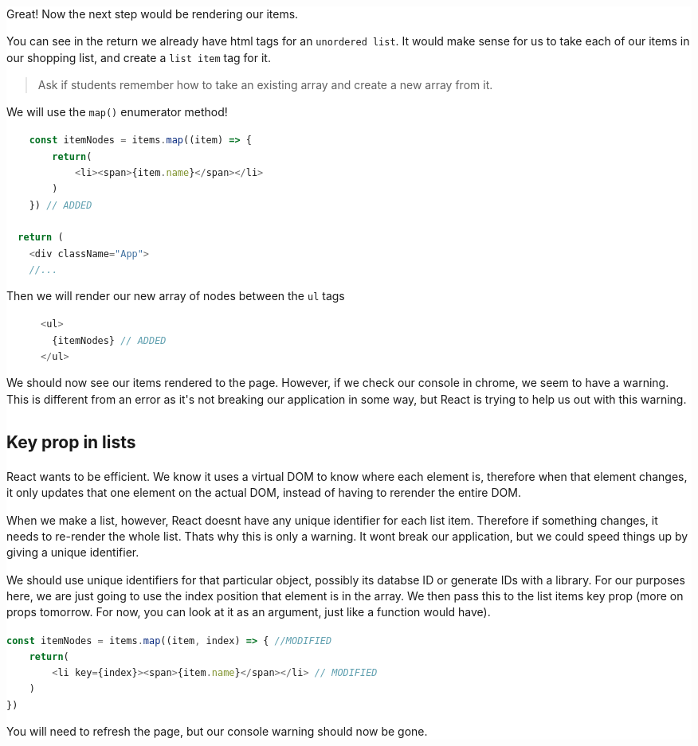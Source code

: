 
Great! Now the next step would be rendering our items. 

You can see in the return we already have html tags for an `unordered list`. It would make sense for us to take each of our items in our shopping list, and create a `list item` tag for it. 

> Ask if students remember how to take an existing array and create a new array from it.

We will use the `map()` enumerator method!


```js
    const itemNodes = items.map((item) => {
        return(
            <li><span>{item.name}</span></li>
        )
    }) // ADDED

  return (
    <div className="App">
    //...
```

Then we will render our new array of nodes between the `ul` tags

```js
      <ul>
        {itemNodes} // ADDED
      </ul>
```

We should now see our items rendered to the page. However, if we check our console in chrome, we seem to have a warning. This is different from an error as it's not breaking our application in some way, but React is trying to help us out with this warning.

## Key prop in lists

React wants to be efficient. We know it uses a virtual DOM to know where each element is, therefore when that element changes, it only updates that one element on the actual DOM, instead of having to rerender the entire DOM.

When we make a list, however, React doesnt have any unique identifier for each list item. Therefore if something changes, it needs to re-render the whole list. Thats why this is only a warning. It wont break our application, but we could speed things up by giving a unique identifier. 

We should use unique identifiers for that particular object, possibly its databse ID or generate IDs with a library. For our purposes here, we are just going to use the index position that element is in the array. We then pass this to the list items key prop (more on props tomorrow. For now, you can look at it as an argument, just like a function would have).

```js
const itemNodes = items.map((item, index) => { //MODIFIED
    return(
        <li key={index}><span>{item.name}</span></li> // MODIFIED
    )
})
```
You will need to refresh the page, but our console warning should now be gone. 
